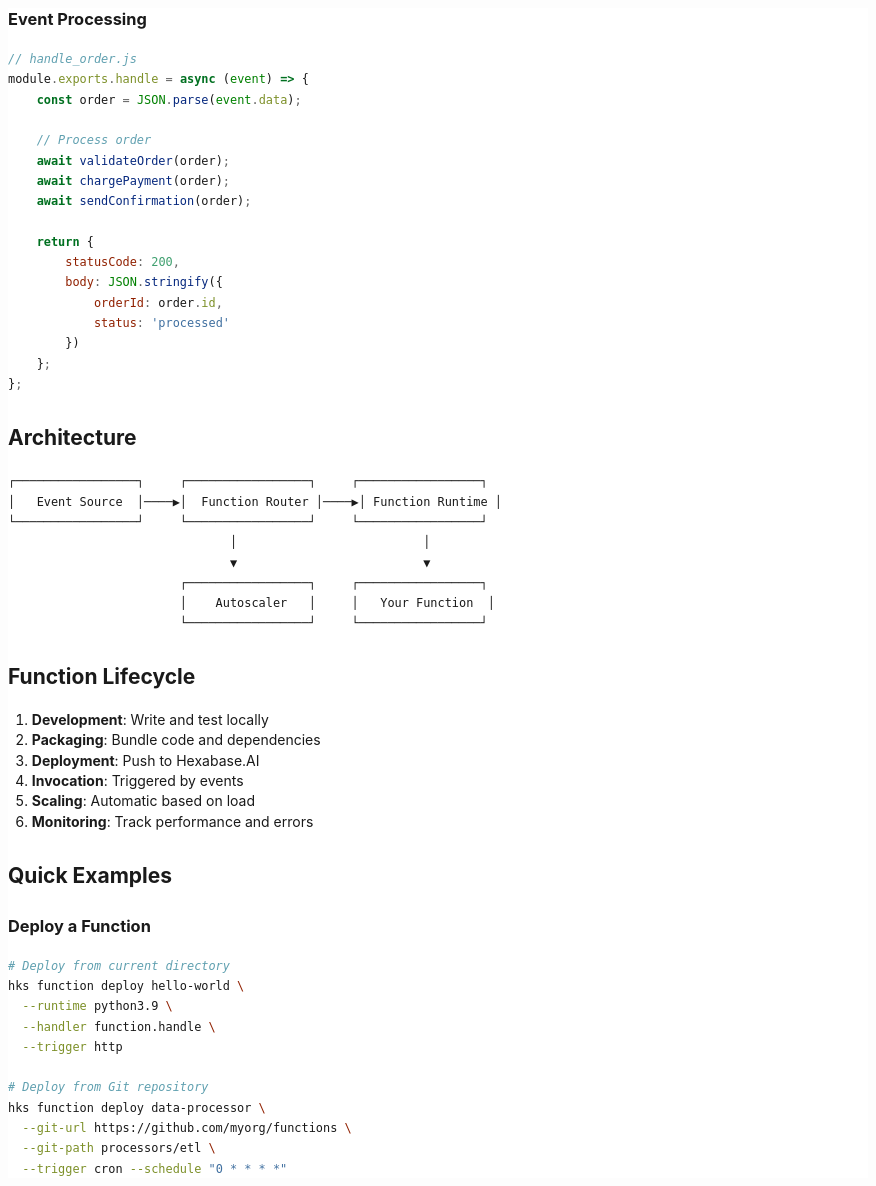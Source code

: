 ### Event Processing
```javascript
// handle_order.js
module.exports.handle = async (event) => {
    const order = JSON.parse(event.data);
    
    // Process order
    await validateOrder(order);
    await chargePayment(order);
    await sendConfirmation(order);
    
    return {
        statusCode: 200,
        body: JSON.stringify({
            orderId: order.id,
            status: 'processed'
        })
    };
};
```

## Architecture

```
┌─────────────────┐     ┌─────────────────┐     ┌─────────────────┐
│   Event Source  │────▶│  Function Router │────▶│ Function Runtime │
└─────────────────┘     └─────────────────┘     └─────────────────┘
                               │                          │
                               ▼                          ▼
                        ┌─────────────────┐     ┌─────────────────┐
                        │    Autoscaler   │     │   Your Function  │
                        └─────────────────┘     └─────────────────┘
```

## Function Lifecycle

1. **Development**: Write and test locally
2. **Packaging**: Bundle code and dependencies
3. **Deployment**: Push to Hexabase.AI
4. **Invocation**: Triggered by events
5. **Scaling**: Automatic based on load
6. **Monitoring**: Track performance and errors

## Quick Examples

### Deploy a Function
```bash
# Deploy from current directory
hks function deploy hello-world \
  --runtime python3.9 \
  --handler function.handle \
  --trigger http

# Deploy from Git repository
hks function deploy data-processor \
  --git-url https://github.com/myorg/functions \
  --git-path processors/etl \
  --trigger cron --schedule "0 * * * *"
```
